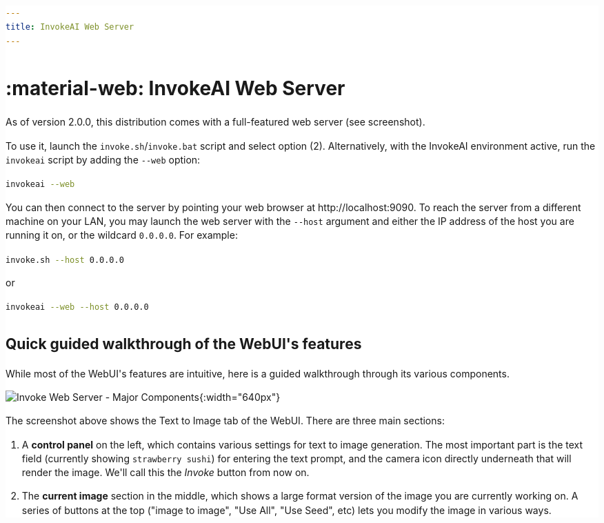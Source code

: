 ```yaml
---
title: InvokeAI Web Server
---
```


# :material-web: InvokeAI Web Server

As of version 2.0.0, this distribution comes with a full-featured web server
(see screenshot).

To use it, launch the `invoke.sh`/`invoke.bat` script and select option (2).
Alternatively, with the InvokeAI environment active, run the `invokeai` script
by adding the `--web` option:

```bash
invokeai --web
```

You can then connect to the server by pointing your web browser at
http://localhost:9090. To reach the server from a different machine on your LAN,
you may launch the web server with the `--host` argument and either the IP
address of the host you are running it on, or the wildcard `0.0.0.0`. For
example:

```bash
invoke.sh --host 0.0.0.0
```

or

```bash
invokeai --web --host 0.0.0.0
```

## Quick guided walkthrough of the WebUI's features

While most of the WebUI's features are intuitive, here is a guided walkthrough
through its various components.

![Invoke Web Server - Major Components](../assets/invoke-web-server-1.png){:width="640px"}

The screenshot above shows the Text to Image tab of the WebUI. There are three
main sections:

1. A **control panel** on the left, which contains various settings for text to
   image generation. The most important part is the text field (currently
   showing `strawberry sushi`) for entering the text prompt, and the camera icon
   directly underneath that will render the image. We'll call this the _Invoke_
   button from now on.

2. The **current image** section in the middle, which shows a large format
   version of the image you are currently working on. A series of buttons at the
   top ("image to image", "Use All", "Use Seed", etc) lets you modify the image
   in various ways.
